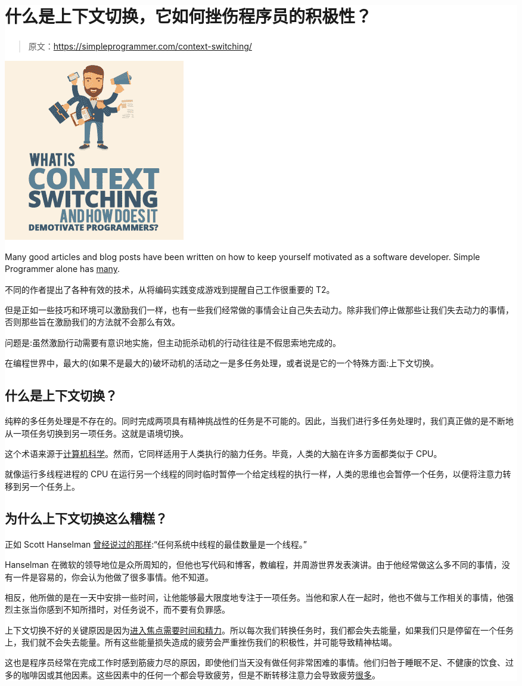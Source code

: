 # 什么是上下文切换，它如何挫伤程序员的积极性？

> 原文：<https://simpleprogrammer.com/context-switching/>

![](img/781bc93ce02a4002dc03a0aad51949a2.png)

Many good articles and blog posts have been written on how to keep yourself motivated as a software developer. Simple Programmer alone has [many](https://simpleprogrammer.com/?s=motivation).

不同的作者提出了各种有效的技术，从将编码实践变成游戏到提醒自己工作很重要的 T2。

但是正如一些技巧和环境可以激励我们一样，也有一些我们经常做的事情会让自己失去动力。除非我们停止做那些让我们失去动力的事情，否则那些旨在激励我们的方法就不会那么有效。

问题是:虽然激励行动需要有意识地实施，但主动扼杀动机的行动往往是不假思索地完成的。

在编程世界中，最大的(如果不是最大的)破坏动机的活动之一是多任务处理，或者说是它的一个特殊方面:上下文切换。

## 什么是上下文切换？

纯粹的多任务处理是不存在的。同时完成两项具有精神挑战性的任务是不可能的。因此，当我们进行多任务处理时，我们真正做的是不断地从一项任务切换到另一项任务。这就是语境切换。

这个术语来源于[计算机科学](https://whatis.techtarget.com/definition/context-switch)。然而，它同样适用于人类执行的脑力任务。毕竟，人类的大脑在许多方面都类似于 CPU。

就像运行多线程进程的 CPU 在运行另一个线程的同时临时暂停一个给定线程的执行一样，人类的思维也会暂停一个任务，以便将注意力转移到另一个任务上。

## 为什么上下文切换这么糟糕？

正如 Scott Hanselman [曾经说过的那样](https://www.hanselman.com/blog/ScottHanselmansCompleteListOfProductivityTips.aspx):“任何系统中线程的最佳数量是一个线程。”

Hanselman 在微软的领导地位是众所周知的，但他也写代码和博客，教编程，并周游世界发表演讲。由于他经常做这么多不同的事情，没有一件是容易的，你会认为他做了很多事情。他不知道。

相反，他所做的是在一天中安排一些时间，让他能够最大限度地专注于一项任务。当他和家人在一起时，他也不做与工作相关的事情，他强烈主张当你感到不知所措时，对任务说不，而不要有负罪感。

上下文切换不好的关键原因是因为[进入焦点需要时间和精力](http://www.progressyourprofits.com/productivity/stop-feeling-tired-get-more-done.html)。所以每次我们转换任务时，我们都会失去能量，如果我们只是停留在一个任务上，我们就不会失去能量。所有这些能量损失造成的疲劳会严重挫伤我们的积极性，并可能导致精神枯竭。

这也是程序员经常在完成工作时感到筋疲力尽的原因，即使他们当天没有做任何非常困难的事情。他们归咎于睡眠不足、不健康的饮食、过多的咖啡因或其他因素。这些因素中的任何一个都会导致疲劳，但是不断转移注意力会导致疲劳[很多](https://qz.com/722661/neuroscientists-say-multitasking-literally-drains-the-energy-reserves-of-your-brain/)。

